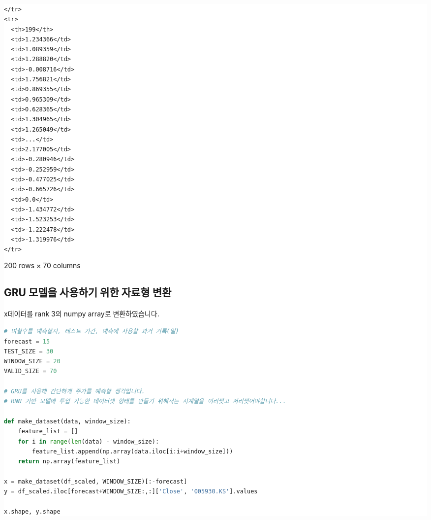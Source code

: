     </tr>
    <tr>
      <th>199</th>
      <td>1.234366</td>
      <td>1.089359</td>
      <td>1.288820</td>
      <td>-0.008716</td>
      <td>1.756821</td>
      <td>0.869355</td>
      <td>0.965309</td>
      <td>0.628365</td>
      <td>1.304965</td>
      <td>1.265049</td>
      <td>...</td>
      <td>2.177005</td>
      <td>-0.280946</td>
      <td>-0.252959</td>
      <td>-0.477025</td>
      <td>-0.665726</td>
      <td>0.0</td>
      <td>-1.434772</td>
      <td>-1.523253</td>
      <td>-1.222478</td>
      <td>-1.319976</td>
    </tr>
  </tbody>
</table>
<p>200 rows × 70 columns</p>
</div>



## GRU 모델을 사용하기 위한 자료형 변환
x데이터를 rank 3의 numpy array로 변환하였습니다.


```python
# 며칠후를 예측할지, 테스트 기간, 예측에 사용할 과거 기록(일)
forecast = 15
TEST_SIZE = 30
WINDOW_SIZE = 20
VALID_SIZE = 70

# GRU를 사용해 간단하게 주가를 예측할 생각입니다.
# RNN 기반 모델에 투입 가능한 데이터셋 형태를 만들기 위해서는 시계열을 이리찢고 저리찢어야합니다...

def make_dataset(data, window_size):
    feature_list = []
    for i in range(len(data) - window_size):
        feature_list.append(np.array(data.iloc[i:i+window_size]))
    return np.array(feature_list)

x = make_dataset(df_scaled, WINDOW_SIZE)[:-forecast]
y = df_scaled.iloc[forecast+WINDOW_SIZE:,:]['Close', '005930.KS'].values

x.shape, y.shape
```
